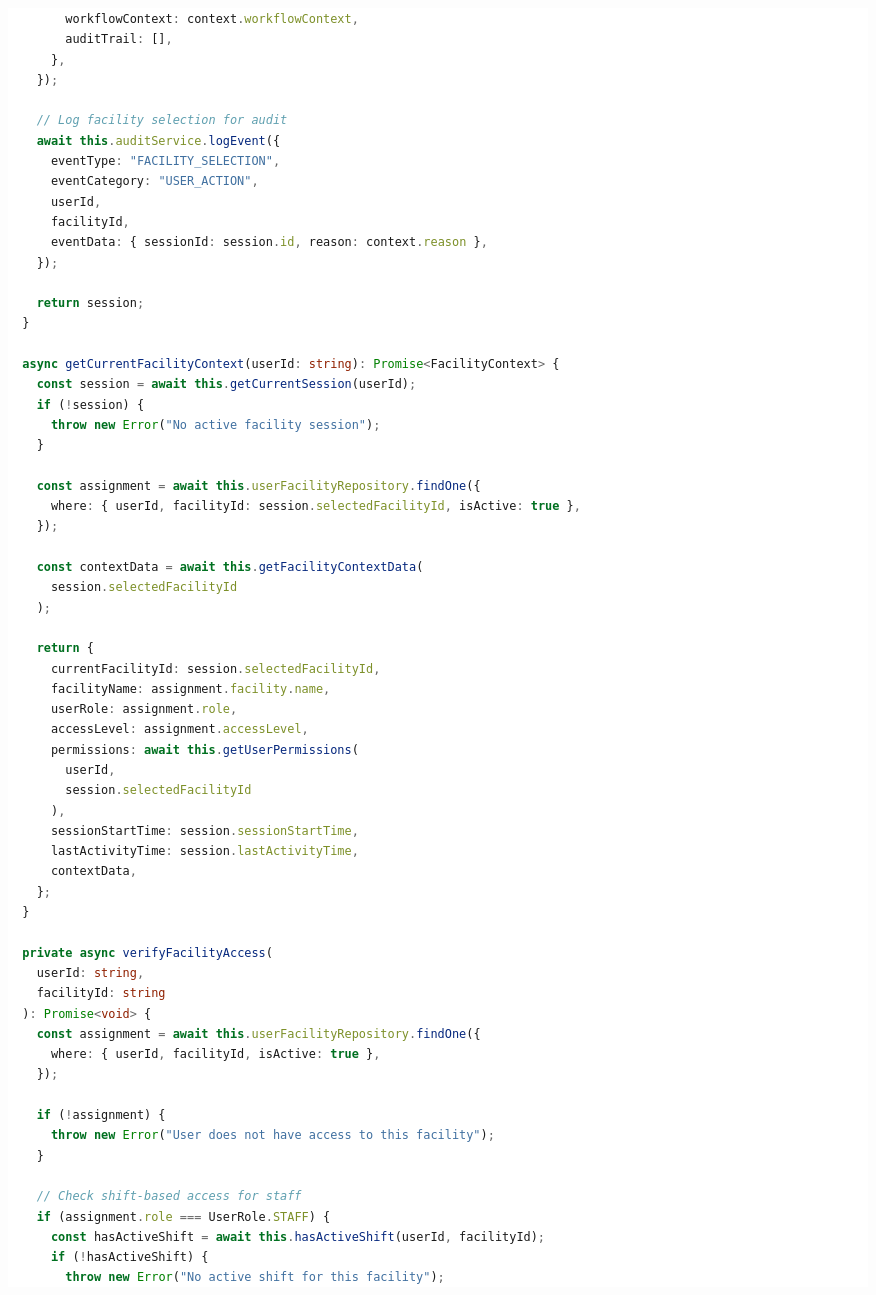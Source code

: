 ```typescript
        workflowContext: context.workflowContext,
        auditTrail: [],
      },
    });

    // Log facility selection for audit
    await this.auditService.logEvent({
      eventType: "FACILITY_SELECTION",
      eventCategory: "USER_ACTION",
      userId,
      facilityId,
      eventData: { sessionId: session.id, reason: context.reason },
    });

    return session;
  }

  async getCurrentFacilityContext(userId: string): Promise<FacilityContext> {
    const session = await this.getCurrentSession(userId);
    if (!session) {
      throw new Error("No active facility session");
    }

    const assignment = await this.userFacilityRepository.findOne({
      where: { userId, facilityId: session.selectedFacilityId, isActive: true },
    });

    const contextData = await this.getFacilityContextData(
      session.selectedFacilityId
    );

    return {
      currentFacilityId: session.selectedFacilityId,
      facilityName: assignment.facility.name,
      userRole: assignment.role,
      accessLevel: assignment.accessLevel,
      permissions: await this.getUserPermissions(
        userId,
        session.selectedFacilityId
      ),
      sessionStartTime: session.sessionStartTime,
      lastActivityTime: session.lastActivityTime,
      contextData,
    };
  }

  private async verifyFacilityAccess(
    userId: string,
    facilityId: string
  ): Promise<void> {
    const assignment = await this.userFacilityRepository.findOne({
      where: { userId, facilityId, isActive: true },
    });

    if (!assignment) {
      throw new Error("User does not have access to this facility");
    }

    // Check shift-based access for staff
    if (assignment.role === UserRole.STAFF) {
      const hasActiveShift = await this.hasActiveShift(userId, facilityId);
      if (!hasActiveShift) {
        throw new Error("No active shift for this facility");
```